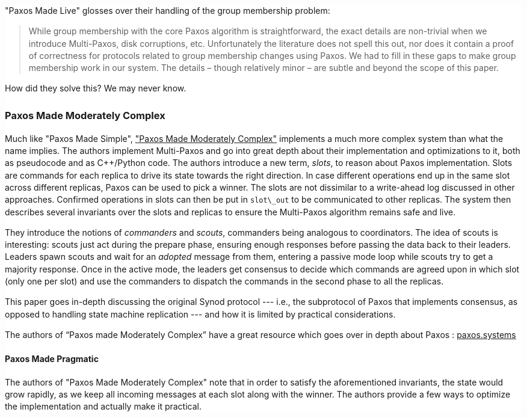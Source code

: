 "Paxos Made Live" glosses over their handling of the group membership problem:


> While group membership with the core Paxos algorithm is straightforward,
> the exact details are non-trivial when we introduce Multi-Paxos, disk
> corruptions, etc. Unfortunately the literature does not spell this out, nor
> does it contain a proof of correctness for protocols related to group
> membership changes using Paxos. We had to fill in these gaps to make group
> membership work in our system. The details – though relatively minor – are
> subtle and beyond the scope of this paper.


How did they solve this? We may never know.


### Paxos Made Moderately Complex


Much like "Paxos Made Simple", ["Paxos Made Moderately Complex"](https://dl.acm.org/citation.cfm?id=2673577)
implements a much more complex system than what the name implies. The authors implement Multi-Paxos and go into
great depth about their implementation and optimizations to it, both as pseudocode
and as C++/Python code. The authors introduce a new term, _slots_, to reason about
Paxos implementation. Slots are commands for each replica to drive its state
towards the right direction. In case different operations end up in the same
slot across different replicas, Paxos can be used to pick a winner. The slots
are not dissimilar to a write-ahead log discussed in other approaches. Confirmed
operations in slots can then be put in `slot\_out` to be communicated to other
replicas. The system then describes several invariants over the slots and
replicas to ensure the Multi-Paxos algorithm remains safe and live.


They introduce the notions of _commanders_ and _scouts_, commanders being analogous
to coordinators. The idea of scouts is interesting: scouts just act
during the prepare phase, ensuring enough responses before passing the data back
to their leaders. Leaders spawn scouts and wait for an _adopted_ message from them,
entering a passive mode loop while scouts try to get a majority response. Once in
the active mode, the leaders get consensus to decide which commands are agreed
upon in which slot (only one per slot) and use the commanders to dispatch the
commands in the second phase to all the replicas.


This paper goes in-depth discussing the original Synod protocol --- i.e., the subprotocol of Paxos that implements consensus, as opposed to handling state machine replication --- and how it is
limited by practical considerations.


The authors of “Paxos made Moderately Complex” have a great resource which goes over in depth about Paxos : [paxos.systems](http://paxos.systems/)


#### Paxos Made Pragmatic


The authors of "Paxos Made Moderately Complex" note that in order to satisfy the aforementioned invariants, the state would grow
rapidly, as we keep all incoming messages at each slot along with the winner.
The authors provide a few ways to
optimize the implementation and actually make it practical.
